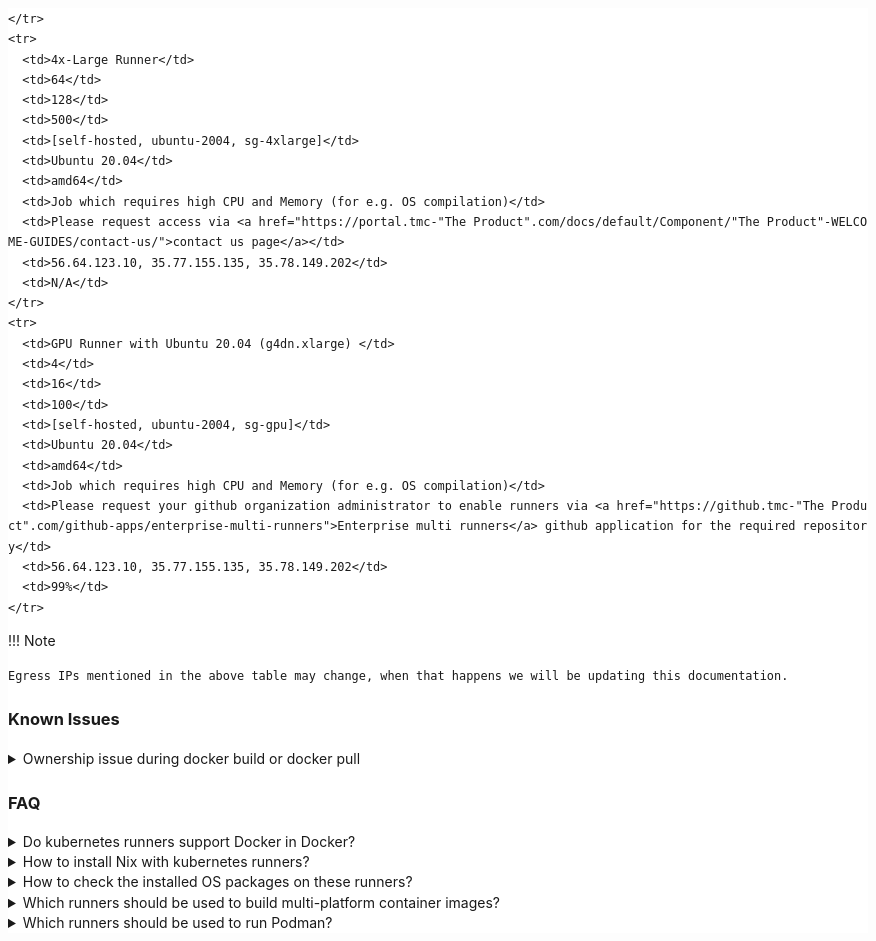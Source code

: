     </tr>
    <tr>
      <td>4x-Large Runner</td>
      <td>64</td>
      <td>128</td>
      <td>500</td>
      <td>[self-hosted, ubuntu-2004, sg-4xlarge]</td>
      <td>Ubuntu 20.04</td>
      <td>amd64</td>
      <td>Job which requires high CPU and Memory (for e.g. OS compilation)</td>
      <td>Please request access via <a href="https://portal.tmc-"The Product".com/docs/default/Component/"The Product"-WELCOME-GUIDES/contact-us/">contact us page</a></td>
      <td>56.64.123.10, 35.77.155.135, 35.78.149.202</td>
      <td>N/A</td>
    </tr>
    <tr>
      <td>GPU Runner with Ubuntu 20.04 (g4dn.xlarge) </td>
      <td>4</td>
      <td>16</td>
      <td>100</td>
      <td>[self-hosted, ubuntu-2004, sg-gpu]</td>
      <td>Ubuntu 20.04</td>
      <td>amd64</td>
      <td>Job which requires high CPU and Memory (for e.g. OS compilation)</td>
      <td>Please request your github organization administrator to enable runners via <a href="https://github.tmc-"The Product".com/github-apps/enterprise-multi-runners">Enterprise multi runners</a> github application for the required repository</td>
      <td>56.64.123.10, 35.77.155.135, 35.78.149.202</td>
      <td>99%</td>
    </tr>
  </tbody>
</table>

!!! Note

    Egress IPs mentioned in the above table may change, when that happens we will be updating this documentation.

### Known Issues

<details><summary> Ownership issue during docker build or docker pull</summary></details>

### FAQ

<details><summary> Do kubernetes runners support Docker in Docker?</summary></details>

<details><summary> How to install Nix with kubernetes runners?</summary></details>

<details><summary>How to check the installed OS packages on these runners?</summary></details>

<details><summary>Which runners should be used to build multi-platform container images?</summary></details>

<details><summary>Which runners should be used to run Podman?</summary></details>
